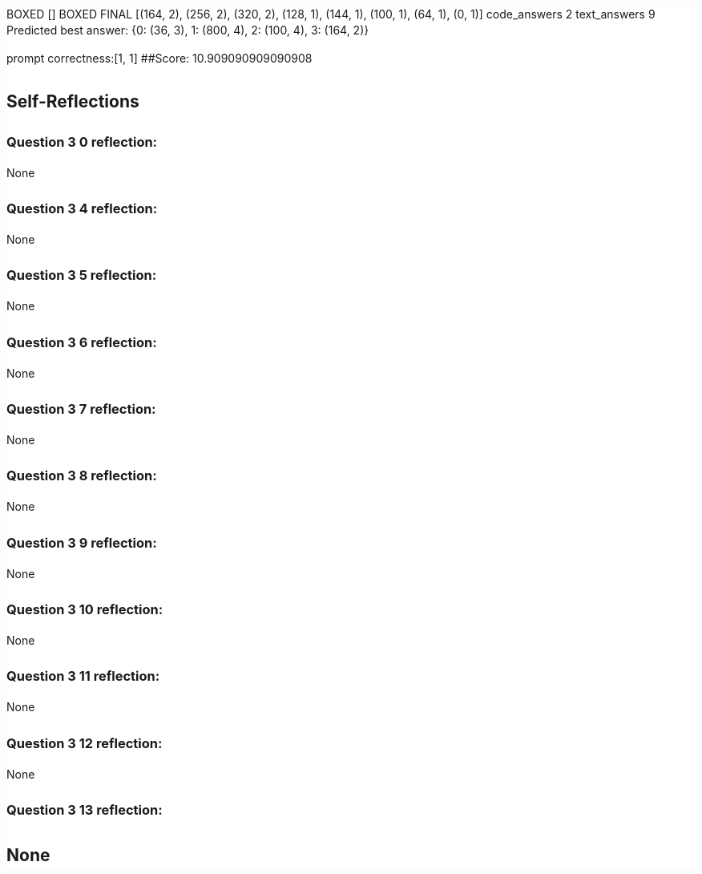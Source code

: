 BOXED []
BOXED FINAL 
[(164, 2), (256, 2), (320, 2), (128, 1), (144, 1), (100, 1), (64, 1), (0, 1)]
code_answers 2 text_answers 9
Predicted best answer: {0: (36, 3), 1: (800, 4), 2: (100, 4), 3: (164, 2)}

prompt correctness:[1, 1]
##Score: 10.909090909090908

## Self-Reflections

### Question 3 0 reflection:
None
### Question 3 4 reflection:
None
### Question 3 5 reflection:
None
### Question 3 6 reflection:
None
### Question 3 7 reflection:
None
### Question 3 8 reflection:
None
### Question 3 9 reflection:
None
### Question 3 10 reflection:
None
### Question 3 11 reflection:
None
### Question 3 12 reflection:
None
### Question 3 13 reflection:
None
---
